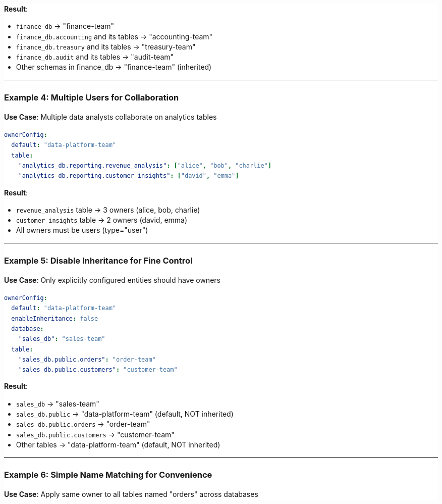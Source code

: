 **Result**:
- `finance_db` → "finance-team"
- `finance_db.accounting` and its tables → "accounting-team"
- `finance_db.treasury` and its tables → "treasury-team"
- `finance_db.audit` and its tables → "audit-team"
- Other schemas in finance_db → "finance-team" (inherited)

---

### Example 4: Multiple Users for Collaboration

**Use Case**: Multiple data analysts collaborate on analytics tables

```yaml
ownerConfig:
  default: "data-platform-team"
  table:
    "analytics_db.reporting.revenue_analysis": ["alice", "bob", "charlie"]
    "analytics_db.reporting.customer_insights": ["david", "emma"]
```

**Result**:
- `revenue_analysis` table → 3 owners (alice, bob, charlie)
- `customer_insights` table → 2 owners (david, emma)
- All owners must be users (type="user")

---

### Example 5: Disable Inheritance for Fine Control

**Use Case**: Only explicitly configured entities should have owners

```yaml
ownerConfig:
  default: "data-platform-team"
  enableInheritance: false
  database:
    "sales_db": "sales-team"
  table:
    "sales_db.public.orders": "order-team"
    "sales_db.public.customers": "customer-team"
```

**Result**:
- `sales_db` → "sales-team"
- `sales_db.public` → "data-platform-team" (default, NOT inherited)
- `sales_db.public.orders` → "order-team"
- `sales_db.public.customers` → "customer-team"
- Other tables → "data-platform-team" (default, NOT inherited)

---

### Example 6: Simple Name Matching for Convenience

**Use Case**: Apply same owner to all tables named "orders" across databases

